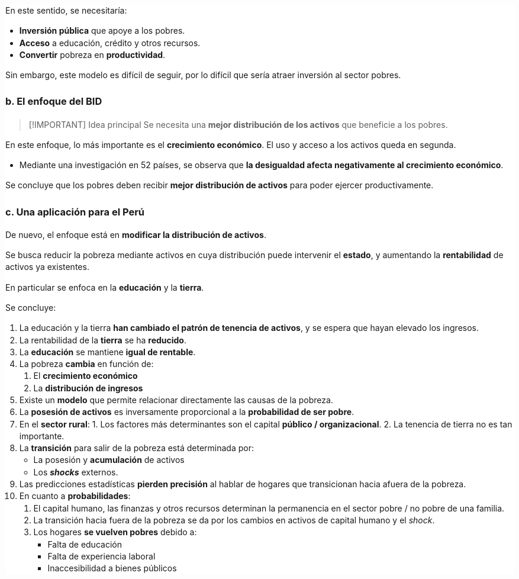 En este sentido, se necesitaría:

- **Inversión pública** que apoye a los pobres.
- **Acceso** a educación, crédito y otros recursos.
- **Convertir** pobreza en **productividad**.

Sin embargo, este modelo es difícil de seguir, por lo difícil que sería atraer inversión al sector pobres.

### b. El enfoque del BID

> [!IMPORTANT] Idea principal
> Se necesita una **mejor distribución de los activos** que beneficie a los pobres.

En este enfoque, lo más importante es el **crecimiento económico**. El uso y acceso a los activos queda en segunda.

- Mediante una investigación en 52 países, se observa que **la desigualdad afecta negativamente al crecimiento económico**.

Se concluye que los pobres deben recibir **mejor distribución de activos** para poder ejercer productivamente.

### c. Una aplicación para el Perú

De nuevo, el enfoque está en **modificar la distribución de activos**.

Se busca reducir la pobreza mediante activos en cuya distribución puede intervenir el **estado**, y aumentando la **rentabilidad** de activos ya existentes.

En particular se enfoca en la **educación** y la **tierra**.

Se concluye:

01. La educación y la tierra **han cambiado el patrón de tenencia de activos**, y se espera que hayan elevado los ingresos.
02. La rentabilidad de la **tierra** se ha **reducido**.
03. La **educación** se mantiene **igual de rentable**.
04. La pobreza **cambia** en función de:
    1. El **crecimiento económico**
    2. La **distribución de ingresos**
05. Existe un **modelo** que permite relacionar directamente las causas de la pobreza.
06. La **posesión de activos** es inversamente proporcional a la **probabilidad de ser pobre**.
07. En el **sector rural**: 1. Los factores más determinantes son el capital **público / organizacional**.
    2\. La tenencia de tierra no es tan importante.
08. La **transición** para salir de la pobreza está determinada por:
    - La posesión y **acumulación** de activos
    - Los ***shocks*** externos.
09. Las predicciones estadísticas **pierden precisión** al hablar de hogares que transicionan hacia afuera de la pobreza.
10. En cuanto a **probabilidades**:
    1. El capital humano, las finanzas y otros recursos determinan la permanencia en el sector pobre / no pobre de una familia.
    2. La transición hacia fuera de la pobreza se da por los cambios en activos de capital humano y el *shock*.
    3. Los hogares **se vuelven pobres** debido a:
       - Falta de educación
       - Falta de experiencia laboral
       - Inaccesibilidad a bienes públicos
